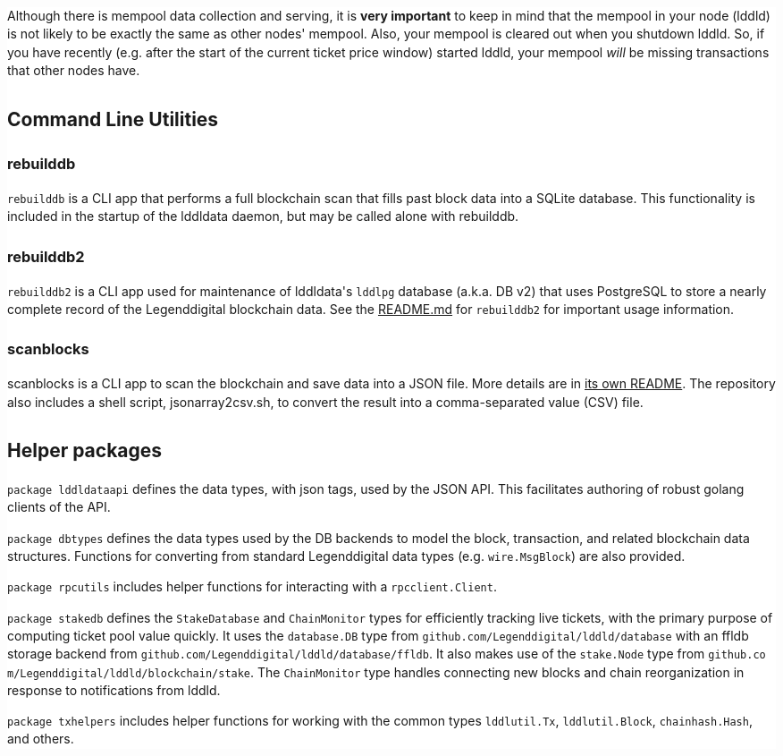 Although there is mempool data collection and serving, it is **very important**
to keep in mind that the mempool in your node (lddld) is not likely to be exactly
the same as other nodes' mempool.  Also, your mempool is cleared out when you
shutdown lddld.  So, if you have recently (e.g. after the start of the current
ticket price window) started lddld, your mempool _will_ be missing transactions
that other nodes have.

## Command Line Utilities

### rebuilddb

`rebuilddb` is a CLI app that performs a full blockchain scan that fills past
block data into a SQLite database. This functionality is included in the startup
of the lddldata daemon, but may be called alone with rebuilddb.

### rebuilddb2

`rebuilddb2` is a CLI app used for maintenance of lddldata's `lddlpg` database
(a.k.a. DB v2) that uses PostgreSQL to store a nearly complete record of the
Legenddigital blockchain data. See the [README.md](./cmd/rebuilddb2/README.md) for
`rebuilddb2` for important usage information.

### scanblocks

scanblocks is a CLI app to scan the blockchain and save data into a JSON file.
More details are in [its own README](./cmd/scanblocks/README.md). The repository
also includes a shell script, jsonarray2csv.sh, to convert the result into a
comma-separated value (CSV) file.

## Helper packages

`package lddldataapi` defines the data types, with json tags, used by the JSON
API.  This facilitates authoring of robust golang clients of the API.

`package dbtypes` defines the data types used by the DB backends to model the
block, transaction, and related blockchain data structures. Functions for
converting from standard Legenddigital data types (e.g. `wire.MsgBlock`) are also
provided.

`package rpcutils` includes helper functions for interacting with a
`rpcclient.Client`.

`package stakedb` defines the `StakeDatabase` and `ChainMonitor` types for
efficiently tracking live tickets, with the primary purpose of computing ticket
pool value quickly.  It uses the `database.DB` type from
`github.com/Legenddigital/lddld/database` with an ffldb storage backend from
`github.com/Legenddigital/lddld/database/ffldb`.  It also makes use of the `stake.Node`
type from `github.com/Legenddigital/lddld/blockchain/stake`.  The `ChainMonitor` type
handles connecting new blocks and chain reorganization in response to notifications
from lddld.

`package txhelpers` includes helper functions for working with the common types
`lddlutil.Tx`, `lddlutil.Block`, `chainhash.Hash`, and others.
